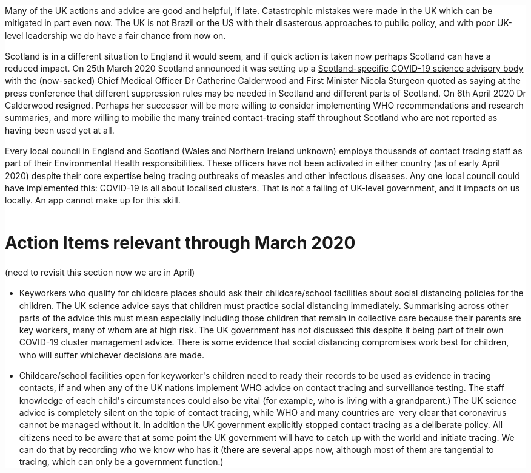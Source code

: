 Many of the UK actions and advice are good and helpful, if late.  Catastrophic
mistakes were made in the UK which can be mitigated in part even now.  The UK
is not Brazil or the US with their disasterous approaches to public policy, and
with poor UK-level leadership we do have a fair chance from now on.

Scotland is in a different situation to England it would seem, and if quick
action is taken now perhaps Scotland can have a reduced impact. On 25th March
2020 Scotland announced it was setting up a [Scotland-specific COVID-19 science advisory body](https://news.gov.scot/news/new-expert-group-to-study-spread-of-covid-19)
with the (now-sacked) Chief Medical Officer Dr Catherine Calderwood and First
Minister Nicola Sturgeon quoted as saying at the press conference that
different suppression rules may be needed in Scotland and different parts of
Scotland. On 6th April 2020 Dr Calderwood resigned. Perhaps her successor will
be more willing to consider implementing WHO recommendations and research
summaries, and more willing to mobilie the many trained contact-tracing staff
throughout Scotland who are not reported as having been used yet at all.

Every local council in England and Scotland (Wales and Northern Ireland
unknown) employs thousands of contact tracing staff as part of their
Environmental Health responsibilities. These officers have not been activated
in either country (as of early April 2020) despite their core expertise being
tracing outbreaks of measles and other infectious diseases. Any one local council 
could have implemented this: COVID-19 is all about localised clusters. That is not a 
failing of UK-level government, and it impacts on us locally. An app cannot make up 
for this skill.


Action Items relevant through March 2020
========================================

(need to revisit this section now we are in April)

* Keyworkers who qualify for childcare places should ask their childcare/school
facilities about social distancing policies for the children. The UK science
advice says that children must practice social distancing immediately.
Summarising across other parts of the advice this must mean especially
including those children that remain in collective care because their parents
are key workers, many of whom are at high risk. The UK government has not
discussed this despite it being part of their own COVID-19 cluster management
advice. There is some evidence that social distancing compromises work best
for children, who will suffer whichever decisions are made.

* Childcare/school facilities open for keyworker's children 
need to ready their records to be used as evidence in tracing contacts, if and when 
any of the UK nations implement WHO advice on contact tracing and surveillance testing.
The staff knowledge of each child's circumstances could also be vital (for example,
who is living with a grandparent.)
The UK science advice is completely silent on the topic of contact tracing,
while WHO and many countries are  very clear that coronavirus cannot be
managed without it. In addition the UK government explicitly stopped contact tracing as a deliberate policy. All citizens need to be aware that at some point the UK government 
will have to catch up with the world and initiate tracing. We can do that by recording 
who we know who has it (there are several apps now, although most of them are
tangential to tracing, which can only be a government function.) 
